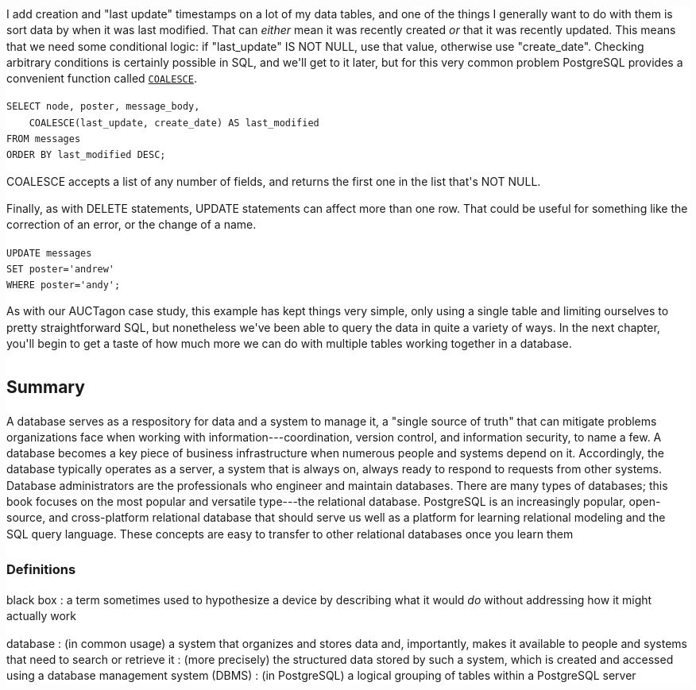 I add creation and "last update" timestamps on a lot of my data tables, and one of the things I generally want to do with them is sort data by when it was last modified.  That can *either* mean it was recently created *or* that it was recently updated.  This means that we need some conditional logic: if "last_update" IS NOT NULL, use that value, otherwise use "create_date".  Checking arbitrary conditions is certainly possible in SQL, and we'll get to it later, but for this very common problem PostgreSQL provides a convenient function called [`COALESCE`](https://www.postgresql.org/docs/current/functions-conditional.html#FUNCTIONS-COALESCE-NVL-IFNULL).

    SELECT node, poster, message_body,
        COALESCE(last_update, create_date) AS last_modified
    FROM messages
    ORDER BY last_modified DESC;

COALESCE accepts a list of any number of fields, and returns the first one in the list that's NOT NULL.

Finally, as with DELETE statements, UPDATE statements can affect more than one row.  That could be useful for something like the correction of an error, or the change of a name.

    UPDATE messages
    SET poster='andrew'
    WHERE poster='andy';

As with our AUCTagon case study, this example has kept things very simple, only using a single table and limiting ourselves to pretty straightforward SQL, but nonetheless we've been able to query the data in quite a variety of ways.  In the next chapter, you'll begin to get a taste of how much more we can do with multiple tables working together in a database.

## Summary

A database serves as a respository for data and a system to manage it, a "single source of truth" that can mitigate problems organizations face when working with information---coordination, version control, and information security, to name a few.  A database becomes a key piece of business infrastructure when numerous people and systems depend on it.  Accordingly, the database typically operates as a server, a system that is always on, always ready to respond to requests from other systems.  Database administrators are the professionals who engineer and maintain databases.  There are many types of databases; this book focuses on the most popular and versatile type---the relational database.  PostgreSQL is an increasingly popular, open-source, and cross-platform relational database that should serve us well as a platform for learning relational modeling and the SQL query language.  These concepts are easy to transfer to other relational databases once you learn them

### Definitions

black box
: a term sometimes used to hypothesize a device by describing what it would *do* without addressing how it might actually work

database
: (in common usage) a system that organizes and stores data and, importantly, makes it available to people and systems that need to search or retrieve it
: (more precisely) the structured data stored by such a system, which is created and accessed using a database management system (DBMS)
: (in PostgreSQL) a logical grouping of tables within a PostgreSQL server
